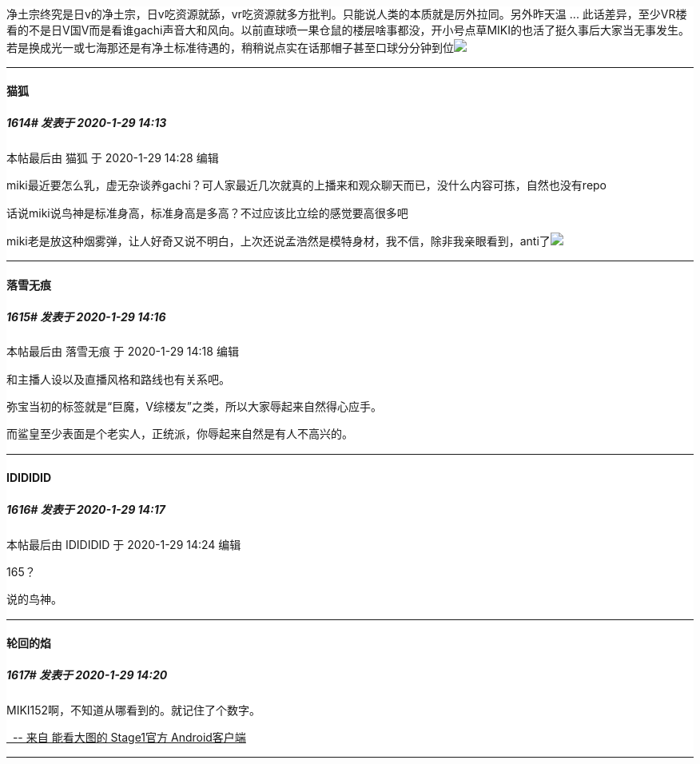 净土宗终究是日v的净土宗，日v吃资源就舔，vr吃资源就多方批判。只能说人类的本质就是厉外拉同。另外昨天温 ...</blockquote>
此话差异，至少VR楼看的不是日V国V而是看谁gachi声音大和风向。以前直球喷一果仓鼠的楼层啥事都没，开小号点草MIKI的也活了挺久事后大家当无事发生。若是换成光一或七海那还是有净土标准待遇的，稍稍说点实在话那帽子甚至口球分分钟到位<img src="https://static.saraba1st.com/image/smiley/face2017/067.png" referrerpolicy="no-referrer">


*****

####  猫狐  
##### 1614#       发表于 2020-1-29 14:13


 本帖最后由 猫狐 于 2020-1-29 14:28 编辑 

miki最近要怎么乳，虚无杂谈养gachi？可人家最近几次就真的上播来和观众聊天而已，没什么内容可拣，自然也没有repo

话说miki说鸟神是标准身高，标准身高是多高？不过应该比立绘的感觉要高很多吧

miki老是放这种烟雾弹，让人好奇又说不明白，上次还说孟浩然是模特身材，我不信，除非我亲眼看到，anti了<img src="https://static.saraba1st.com/image/smiley/face2017/037.png" referrerpolicy="no-referrer">


*****

####  落雪无痕  
##### 1615#       发表于 2020-1-29 14:16


 本帖最后由 落雪无痕 于 2020-1-29 14:18 编辑 

和主播人设以及直播风格和路线也有关系吧。

弥宝当初的标签就是“巨魔，V综楼友”之类，所以大家辱起来自然得心应手。

而鲨皇至少表面是个老实人，正统派，你辱起来自然是有人不高兴的。


*****

####  IDIDIDID  
##### 1616#       发表于 2020-1-29 14:17


 本帖最后由 IDIDIDID 于 2020-1-29 14:24 编辑 

165？

说的鸟神。


*****

####  轮回的焰  
##### 1617#       发表于 2020-1-29 14:20


MIKI152啊，不知道从哪看到的。就记住了个数字。

[  -- 来自 能看大图的 Stage1官方 Android客户端](https://www.coolapk.com/apk/140634)


*****
